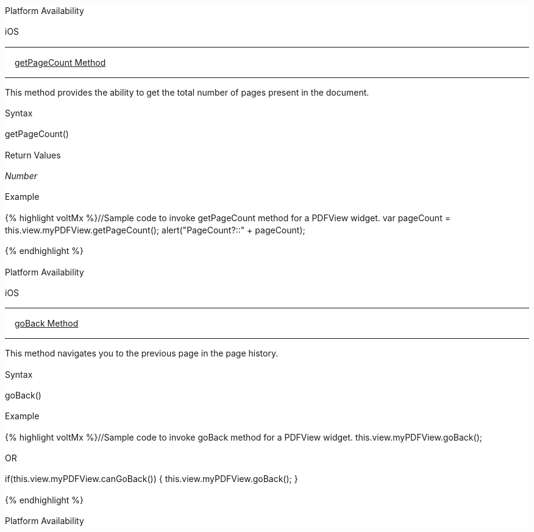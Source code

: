 Platform Availability

iOS

* * *

[![Closed](../Skins/Default/Stylesheets/Images/transparent.gif)getPageCount Method](javascript:void(0);)

* * *

This method provides the ability to get the total number of pages present in the document.

Syntax

getPageCount()

Return Values

_Number_

Example

{% highlight voltMx %}//Sample code to invoke getPageCount method for a PDFView widget.
var pageCount = this.view.myPDFView.getPageCount();
alert("PageCount?::" + pageCount);

{% endhighlight %}

Platform Availability

iOS

* * *

[![Closed](../Skins/Default/Stylesheets/Images/transparent.gif)goBack Method](javascript:void(0);)

* * *

This method navigates you to the previous page in the page history.

Syntax

goBack()

Example

{% highlight voltMx %}//Sample code to invoke goBack method for a PDFView widget.
this.view.myPDFView.goBack();

OR

if(this.view.myPDFView.canGoBack())
{
	this.view.myPDFView.goBack();
}

{% endhighlight %}

Platform Availability
